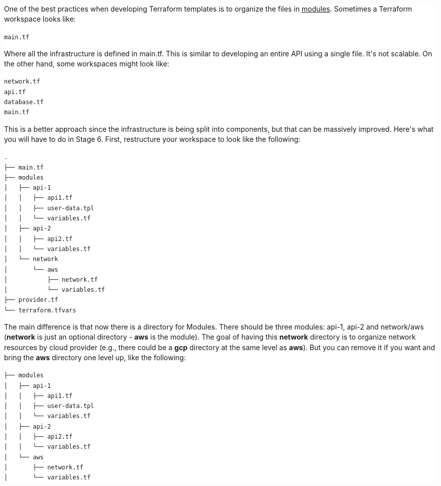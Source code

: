 One of the best practices when developing Terraform templates is to organize the files in [modules](https://www.terraform.io/docs/modules/index.html). Sometimes a Terraform workspace looks like:

```
main.tf
```

Where all the infrastructure is defined in main.tf. This is similar to developing an entire API using a single file. It's not scalable. On the other hand, some workspaces might look like:

```
network.tf
api.tf
database.tf
main.tf
```

This is a better approach since the infrastructure is being split into components, but that can be massively improved. Here's what you will have to do in Stage 6. First, restructure your workspace to look like the following:

```
.
├── main.tf
├── modules
│   ├── api-1
│   │   ├── api1.tf
│   │   ├── user-data.tpl
│   │   └── variables.tf
│   ├── api-2
│   │   ├── api2.tf
│   │   └── variables.tf
│   └── network
│       └── aws
│           ├── network.tf
│           └── variables.tf
├── provider.tf
└── terraform.tfvars
```

The main difference is that now there is a directory for Modules. 
There should be three modules: api-1, api-2 and network/aws (**network** is just an optional directory - **aws** is the module). The goal of having this **network** directory is to organize network resources by cloud provider (e.g., there could be a **gcp** directory at the same level as **aws**). But you can remove it if you want and bring the **aws** directory one level up, like the following:

```
├── modules
│   ├── api-1
│   │   ├── api1.tf
│   │   ├── user-data.tpl
│   │   └── variables.tf
│   ├── api-2
│   │   ├── api2.tf
│   │   └── variables.tf
│   └── aws
│       ├── network.tf
│       └── variables.tf
```
